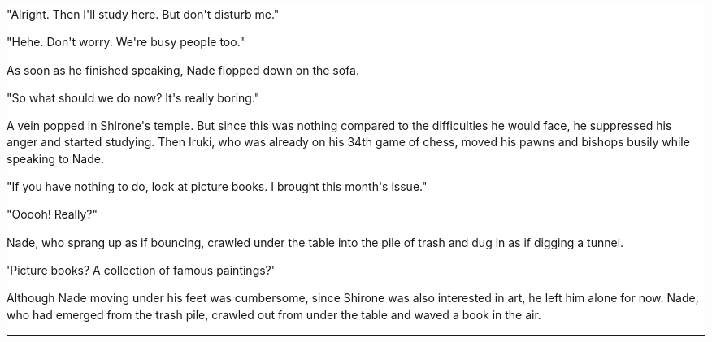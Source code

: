 "Alright. Then I'll study here. But don't disturb me."

"Hehe. Don't worry. We're busy people too."

As soon as he finished speaking, Nade flopped down on the sofa.

"So what should we do now? It's really boring."

A vein popped in Shirone's temple. But since this was nothing compared to the difficulties he would face, he suppressed his anger and started studying. Then Iruki, who was already on his 34th game of chess, moved his pawns and bishops busily while speaking to Nade.

"If you have nothing to do, look at picture books. I brought this month's issue."

"Ooooh! Really?"

Nade, who sprang up as if bouncing, crawled under the table into the pile of trash and dug in as if digging a tunnel.

'Picture books? A collection of famous paintings?'

Although Nade moving under his feet was cumbersome, since Shirone was also interested in art, he left him alone for now. Nade, who had emerged from the trash pile, crawled out from under the table and waved a book in the air.

---
